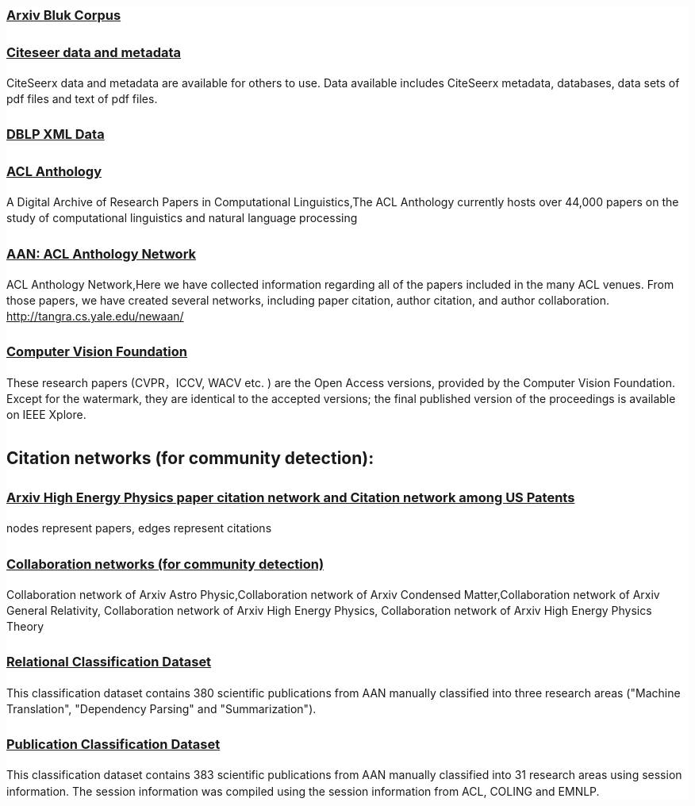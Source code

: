 ### [Arxiv Bluk Corpus](https://arxiv.org/help/bulk_data)

### [Citeseer data and metadata](http://csxstatic.ist.psu.edu/downloads/data)
CiteSeerx data and metadata are available for others to use. Data available includes CiteSeerx metadata, databases, data sets of pdf files and text of pdf files.

### [DBLP XML Data](https://dblp.uni-trier.de/xml/)

### [ACL Anthology](http://aclweb.org/anthology/)
A Digital Archive of Research Papers in Computational Linguistics,The ACL Anthology currently hosts over 44,000 papers on the study of computational linguistics and natural language processing

### [AAN: ACL Anthology Network](http://clair.eecs.umich.edu/aan/index.php)
ACL Anthology Network,Here we have collected information regarding all of the papers included in the many ACL venues. From those papers, we have created several networks, including paper citation, author citation, and author collaboration. 
http://tangra.cs.yale.edu/newaan/


### [Computer Vision Foundation](https://openaccess.thecvf.com/menu)
These research papers (CVPR，ICCV, WACV etc. ) are the Open Access versions, provided by the Computer Vision Foundation. Except for the watermark, they are identical to the accepted versions; the final published version of the proceedings is available on IEEE Xplore.

## Citation networks (for community detection):

### [Arxiv High Energy Physics paper citation network and Citation network among US Patents](https://snap.stanford.edu/data/#citnets)
nodes represent papers, edges represent citations

### [Collaboration networks (for community detection)](https://snap.stanford.edu/data/#canets)
Collaboration network of Arxiv Astro Physic,Collaboration network of Arxiv Condensed Matter,Collaboration network of Arxiv General Relativity,	Collaboration network of Arxiv High Energy Physics,	Collaboration network of Arxiv High Energy Physics Theory

### [Relational Classification Dataset](http://tangra.cs.yale.edu//homepage/downloads/aan_relational/)
This classification dataset contains 380 scientific publications from AAN manually classified into three research areas ("Machine Translation", "Dependency Parsing" and "Summarization"). 

### [Publication Classification Dataset](http://tangra.cs.yale.edu//homepage/downloads/aan_session/)
This classification dataset contains 383 scientific publications from AAN manually classified into 31 research areas using session information. The session information was compiled using the session information from ACL, COLING and EMNLP.
